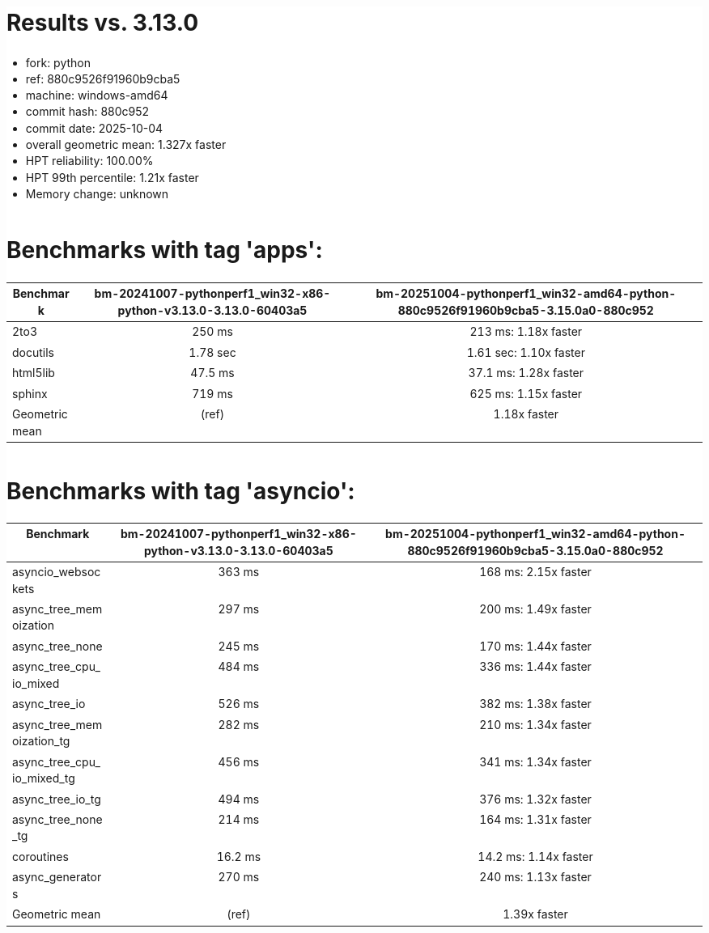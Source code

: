 # Results vs. 3.13.0

- fork: python
- ref: 880c9526f91960b9cba5
- machine: windows-amd64
- commit hash: 880c952
- commit date: 2025-10-04
- overall geometric mean: 1.327x faster
- HPT reliability: 100.00%
- HPT 99th percentile: 1.21x faster
- Memory change: unknown

Benchmarks with tag 'apps':
===========================

| Benchmark      | bm-20241007-pythonperf1_win32-x86-python-v3.13.0-3.13.0-60403a5 | bm-20251004-pythonperf1_win32-amd64-python-880c9526f91960b9cba5-3.15.0a0-880c952 |
|----------------|:---------------------------------------------------------------:|:--------------------------------------------------------------------------------:|
| 2to3           | 250 ms                                                          | 213 ms: 1.18x faster                                                             |
| docutils       | 1.78 sec                                                        | 1.61 sec: 1.10x faster                                                           |
| html5lib       | 47.5 ms                                                         | 37.1 ms: 1.28x faster                                                            |
| sphinx         | 719 ms                                                          | 625 ms: 1.15x faster                                                             |
| Geometric mean | (ref)                                                           | 1.18x faster                                                                     |

Benchmarks with tag 'asyncio':
==============================

| Benchmark                  | bm-20241007-pythonperf1_win32-x86-python-v3.13.0-3.13.0-60403a5 | bm-20251004-pythonperf1_win32-amd64-python-880c9526f91960b9cba5-3.15.0a0-880c952 |
|----------------------------|:---------------------------------------------------------------:|:--------------------------------------------------------------------------------:|
| asyncio_websockets         | 363 ms                                                          | 168 ms: 2.15x faster                                                             |
| async_tree_memoization     | 297 ms                                                          | 200 ms: 1.49x faster                                                             |
| async_tree_none            | 245 ms                                                          | 170 ms: 1.44x faster                                                             |
| async_tree_cpu_io_mixed    | 484 ms                                                          | 336 ms: 1.44x faster                                                             |
| async_tree_io              | 526 ms                                                          | 382 ms: 1.38x faster                                                             |
| async_tree_memoization_tg  | 282 ms                                                          | 210 ms: 1.34x faster                                                             |
| async_tree_cpu_io_mixed_tg | 456 ms                                                          | 341 ms: 1.34x faster                                                             |
| async_tree_io_tg           | 494 ms                                                          | 376 ms: 1.32x faster                                                             |
| async_tree_none_tg         | 214 ms                                                          | 164 ms: 1.31x faster                                                             |
| coroutines                 | 16.2 ms                                                         | 14.2 ms: 1.14x faster                                                            |
| async_generators           | 270 ms                                                          | 240 ms: 1.13x faster                                                             |
| Geometric mean             | (ref)                                                           | 1.39x faster                                                                     |
